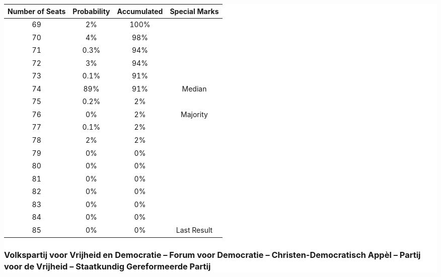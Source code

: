 | Number of Seats | Probability | Accumulated | Special Marks |
|:---------------:|:-----------:|:-----------:|:-------------:|
| 69 | 2% | 100% |  |
| 70 | 4% | 98% |  |
| 71 | 0.3% | 94% |  |
| 72 | 3% | 94% |  |
| 73 | 0.1% | 91% |  |
| 74 | 89% | 91% | Median |
| 75 | 0.2% | 2% |  |
| 76 | 0% | 2% | Majority |
| 77 | 0.1% | 2% |  |
| 78 | 2% | 2% |  |
| 79 | 0% | 0% |  |
| 80 | 0% | 0% |  |
| 81 | 0% | 0% |  |
| 82 | 0% | 0% |  |
| 83 | 0% | 0% |  |
| 84 | 0% | 0% |  |
| 85 | 0% | 0% | Last Result |

### Volkspartij voor Vrijheid en Democratie – Forum voor Democratie – Christen-Democratisch Appèl – Partij voor de Vrijheid – Staatkundig Gereformeerde Partij
